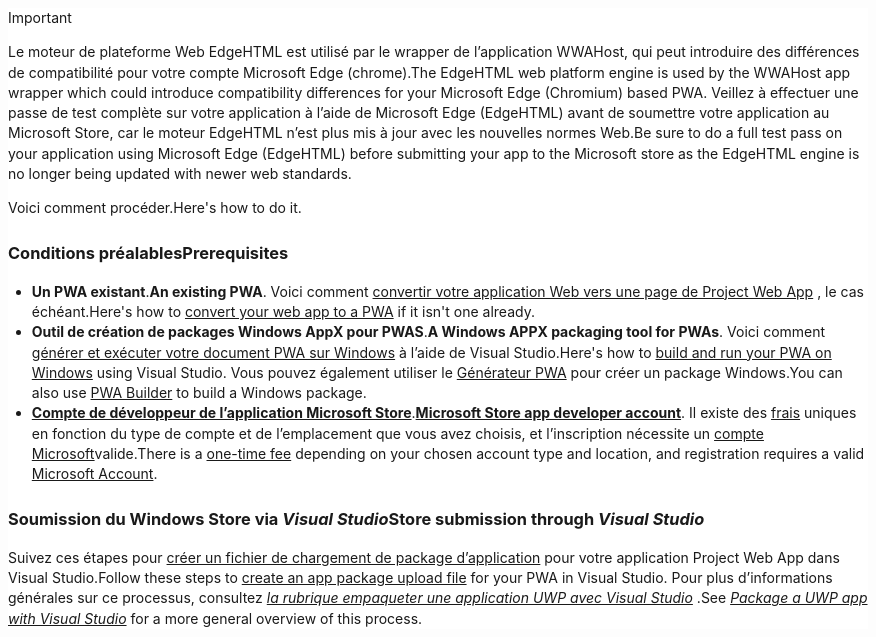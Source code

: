 > [!IMPORTANT]
> <span data-ttu-id="e7c22-122">Le moteur de plateforme Web EdgeHTML est utilisé par le wrapper de l’application WWAHost, qui peut introduire des différences de compatibilité pour votre compte Microsoft Edge (chrome).</span><span class="sxs-lookup"><span data-stu-id="e7c22-122">The EdgeHTML web platform engine is used by the WWAHost app wrapper which could introduce compatibility differences for your Microsoft Edge (Chromium) based PWA.</span></span>  <span data-ttu-id="e7c22-123">Veillez à effectuer une passe de test complète sur votre application à l’aide de Microsoft Edge (EdgeHTML) avant de soumettre votre application au Microsoft Store, car le moteur EdgeHTML n’est plus mis à jour avec les nouvelles normes Web.</span><span class="sxs-lookup"><span data-stu-id="e7c22-123">Be sure to do a full test pass on your application using Microsoft Edge (EdgeHTML) before submitting your app to the Microsoft store as the EdgeHTML engine is no longer being updated with newer web standards.</span></span>  

<span data-ttu-id="e7c22-124">Voici comment procéder.</span><span class="sxs-lookup"><span data-stu-id="e7c22-124">Here's how to do it.</span></span>

### <span data-ttu-id="e7c22-125">Conditions préalables</span><span class="sxs-lookup"><span data-stu-id="e7c22-125">Prerequisites</span></span>

- <span data-ttu-id="e7c22-126">**Un PWA existant**.</span><span class="sxs-lookup"><span data-stu-id="e7c22-126">**An existing PWA**.</span></span> <span data-ttu-id="e7c22-127">Voici comment [convertir votre application Web vers une page de Project Web App](./get-started.md) , le cas échéant.</span><span class="sxs-lookup"><span data-stu-id="e7c22-127">Here's how to [convert your web app to a PWA](./get-started.md) if it isn't one already.</span></span> 
- <span data-ttu-id="e7c22-128">**Outil de création de packages Windows AppX pour PWAS**.</span><span class="sxs-lookup"><span data-stu-id="e7c22-128">**A Windows APPX packaging tool for PWAs**.</span></span> <span data-ttu-id="e7c22-129">Voici comment [générer et exécuter votre document PWA sur Windows](./windows-features.md) à l’aide de Visual Studio.</span><span class="sxs-lookup"><span data-stu-id="e7c22-129">Here's how to [build and run your PWA on Windows](./windows-features.md) using Visual Studio.</span></span> <span data-ttu-id="e7c22-130">Vous pouvez également utiliser le [Générateur PWA](https://www.pwabuilder.com/) pour créer un package Windows.</span><span class="sxs-lookup"><span data-stu-id="e7c22-130">You can also use [PWA Builder](https://www.pwabuilder.com/) to build a Windows package.</span></span>
- <span data-ttu-id="e7c22-131">[**Compte de développeur de l’application Microsoft Store**](/windows/uwp/publish/opening-a-developer-account).</span><span class="sxs-lookup"><span data-stu-id="e7c22-131">[**Microsoft Store app developer account**](/windows/uwp/publish/opening-a-developer-account).</span></span> <span data-ttu-id="e7c22-132">Il existe des [frais](/windows/uwp/publish/account-types-locations-and-fees) uniques en fonction du type de compte et de l’emplacement que vous avez choisis, et l’inscription nécessite un [compte Microsoft](https://account.microsoft.com/)valide.</span><span class="sxs-lookup"><span data-stu-id="e7c22-132">There is a [one-time fee](/windows/uwp/publish/account-types-locations-and-fees) depending on your chosen account type and location, and registration requires a valid [Microsoft Account](https://account.microsoft.com/).</span></span>


### <span data-ttu-id="e7c22-133">Soumission du Windows Store via *Visual Studio*</span><span class="sxs-lookup"><span data-stu-id="e7c22-133">Store submission through *Visual Studio*</span></span> 

<span data-ttu-id="e7c22-134">Suivez ces étapes pour [créer un fichier de chargement de package d’application](/windows/uwp/packaging/packaging-uwp-apps#create-an-app-package-upload-file) pour votre application Project Web App dans Visual Studio.</span><span class="sxs-lookup"><span data-stu-id="e7c22-134">Follow these steps to [create an app package upload file](/windows/uwp/packaging/packaging-uwp-apps#create-an-app-package-upload-file) for your PWA in Visual Studio.</span></span> <span data-ttu-id="e7c22-135">Pour plus d’informations générales sur ce processus, consultez [*la rubrique empaqueter une application UWP avec Visual Studio*](/windows/uwp/packaging/packaging-uwp-apps) .</span><span class="sxs-lookup"><span data-stu-id="e7c22-135">See [*Package a UWP app with Visual Studio*](/windows/uwp/packaging/packaging-uwp-apps) for a more general overview of this process.</span></span>
